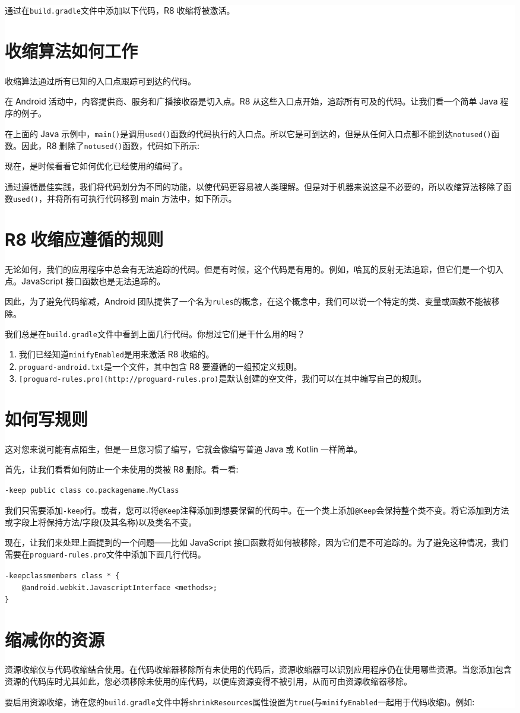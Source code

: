 通过在`build.gradle`文件中添加以下代码，R8 收缩将被激活。

# 收缩算法如何工作

收缩算法通过所有已知的入口点跟踪可到达的代码。

在 Android 活动中，内容提供商、服务和广播接收器是切入点。R8 从这些入口点开始，追踪所有可及的代码。让我们看一个简单 Java 程序的例子。

在上面的 Java 示例中，`main()`是调用`used()`函数的代码执行的入口点。所以它是可到达的，但是从任何入口点都不能到达`notused()`函数。因此，R8 删除了`notused()`函数，代码如下所示:

现在，是时候看看它如何优化已经使用的编码了。

通过遵循最佳实践，我们将代码划分为不同的功能，以使代码更容易被人类理解。但是对于机器来说这是不必要的，所以收缩算法移除了函数`used()`，并将所有可执行代码移到 main 方法中，如下所示。

# R8 收缩应遵循的规则

无论如何，我们的应用程序中总会有无法追踪的代码。但是有时候，这个代码是有用的。例如，哈瓦的反射无法追踪，但它们是一个切入点。JavaScript 接口函数也是无法追踪的。

因此，为了避免代码缩减，Android 团队提供了一个名为`rules`的概念，在这个概念中，我们可以说一个特定的类、变量或函数不能被移除。

我们总是在`build.gradle`文件中看到上面几行代码。你想过它们是干什么用的吗？

1.  我们已经知道`minifyEnabled`是用来激活 R8 收缩的。
2.  `proguard-android.txt`是一个文件，其中包含 R8 要遵循的一组预定义规则。
3.  `[proguard-rules.pro](http://proguard-rules.pro)`是默认创建的空文件，我们可以在其中编写自己的规则。

# 如何写规则

这对您来说可能有点陌生，但是一旦您习惯了编写，它就会像编写普通 Java 或 Kotlin 一样简单。

首先，让我们看看如何防止一个未使用的类被 R8 删除。看一看:

```
-keep public class co.packagename.MyClass
```

我们只需要添加`-keep`行。或者，您可以将`@Keep`注释添加到想要保留的代码中。在一个类上添加`@Keep`会保持整个类不变。将它添加到方法或字段上将保持方法/字段(及其名称)以及类名不变。

现在，让我们来处理上面提到的一个问题——比如 JavaScript 接口函数将如何被移除，因为它们是不可追踪的。为了避免这种情况，我们需要在`proguard-rules.pro`文件中添加下面几行代码。

```
-keepclassmembers class * {
	@android.webkit.JavascriptInterface <methods>;
}
```

# 缩减你的资源

资源收缩仅与代码收缩结合使用。在代码收缩器移除所有未使用的代码后，资源收缩器可以识别应用程序仍在使用哪些资源。当您添加包含资源的代码库时尤其如此，您必须移除未使用的库代码，以便库资源变得不被引用，从而可由资源收缩器移除。

要启用资源收缩，请在您的`build.gradle`文件中将`shrinkResources`属性设置为`true`(与`minifyEnabled`一起用于代码收缩)。例如:
